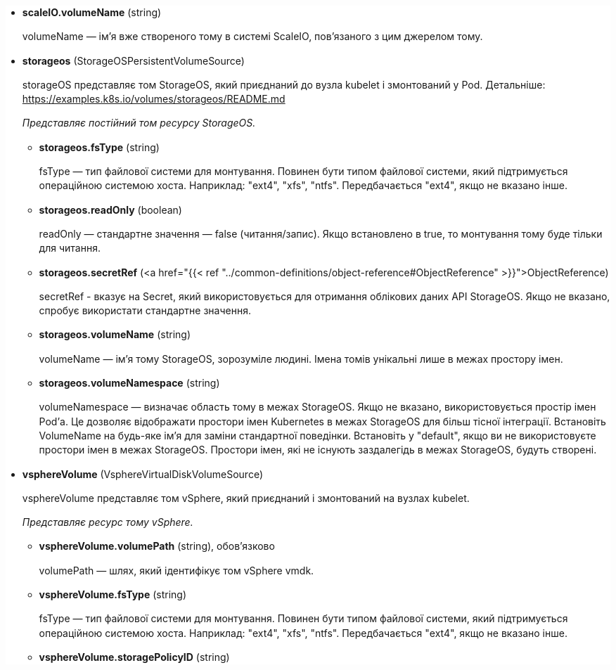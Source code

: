   - **scaleIO.volumeName** (string)

    volumeName — імʼя вже створеного тому в системі ScaleIO, повʼязаного з цим джерелом тому.

- **storageos** (StorageOSPersistentVolumeSource)

  storageOS представляє том StorageOS, який приєднаний до вузла kubelet і змонтований у Pod. Детальніше: https://examples.k8s.io/volumes/storageos/README.md

  <a name="StorageOSPersistentVolumeSource"></a>
  *Представляє постійний том ресурсу StorageOS.*

  - **storageos.fsType** (string)

    fsType — тип файлової системи для монтування. Повинен бути типом файлової системи, який підтримується операційною системою хоста. Наприклад: "ext4", "xfs", "ntfs". Передбачається "ext4", якщо не вказано інше.

  - **storageos.readOnly** (boolean)

    readOnly — стандартне значення — false (читання/запис). Якщо встановлено в true, то монтування тому буде тільки для читання.

  - **storageos.secretRef** (<a href="{{< ref "../common-definitions/object-reference#ObjectReference" >}}">ObjectReference</a>)

    secretRef - вказує на Secret, який використовується для отримання облікових даних API StorageOS. Якщо не вказано, спробує використати стандартне значення.

  - **storageos.volumeName** (string)

    volumeName — імʼя тому StorageOS, зорозуміле людині. Імена томів унікальні лише в межах простору імен.

  - **storageos.volumeNamespace** (string)

    volumeNamespace — визначає область тому в межах StorageOS. Якщо не вказано, використовується простір імен Podʼа. Це дозволяє відображати простори імен Kubernetes в межах StorageOS для більш тісної інтеграції. Встановіть VolumeName на будь-яке імʼя для заміни стандартної поведінки. Встановіть у "default", якщо ви не використовуєте простори імен в межах StorageOS. Простори імен, які не існують заздалегідь в межах StorageOS, будуть створені.

- **vsphereVolume** (VsphereVirtualDiskVolumeSource)

  vsphereVolume представляє том vSphere, який приєднаний і змонтований на вузлах kubelet.

  <a name="VsphereVirtualDiskVolumeSource"></a>
  *Представляє ресурс тому vSphere.*

  - **vsphereVolume.volumePath** (string), обовʼязково

    volumePath — шлях, який ідентифікує том vSphere vmdk.

  - **vsphereVolume.fsType** (string)

    fsType — тип файлової системи для монтування. Повинен бути типом файлової системи, який підтримується операційною системою хоста. Наприклад: "ext4", "xfs", "ntfs". Передбачається "ext4", якщо не вказано інше.

  - **vsphereVolume.storagePolicyID** (string)
